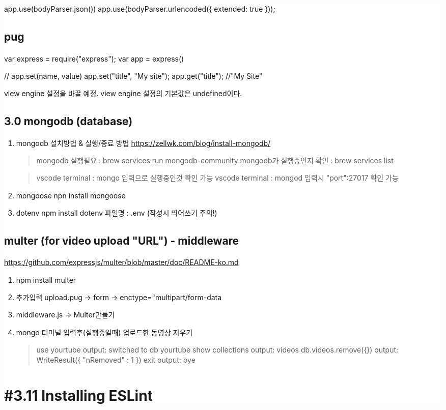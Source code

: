 app.use(bodyParser.json())
app.use(bodyParser.urlencoded({ extended: true }));

## pug

var express = require("express");
var app = express()

// app.set(name, value)
app.set("title", "My site");
app.get("title"); //"My Site"

view engine 설정을 바꿀 예정.
view engine 설정의 기본값은 undefined이다.

## 3.0 mongodb (database)

1. mongodb
   설치방법 & 실행/종료 방법
   https://zellwk.com/blog/install-mongodb/

   > mongodb 실행필요 : brew services run mongodb-community
   > mongodb가 실행중인지 확인 : brew services list

   > vscode terminal : mongo 입력으로 실행중인것 확인 가능
   > vscode terminal : mongod 입력시 "port":27017 확인 가능

2. mongoose
   npn install mongoose

3. dotenv
   npm install dotenv
   파일명 : .env (작성시 띄어쓰기 주의!)

## multer (for video upload "URL") - middleware

https://github.com/expressjs/multer/blob/master/doc/README-ko.md

1. npm install multer
2. 추가입력 upload.pug -> form -> enctype="multipart/form-data
3. middleware.js -> Multer만들기

4. mongo 터미널 입력후(실행중일때) 업로드한 동영상 지우기
   > use yourtube
   > output: switched to db yourtube
   > show collections
   > output: videos
   > db.videos.remove({})
   > output: WriteResult({ "nRemoved" : 1 })
   > exit
   > output: bye

# #3.11 Installing ESLint
